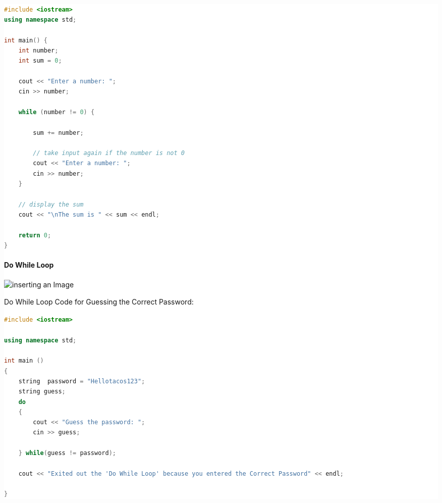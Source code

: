 ```cpp
#include <iostream>
using namespace std;

int main() {
    int number;
    int sum = 0;

    cout << "Enter a number: ";
    cin >> number;

    while (number != 0) {

        sum += number;

        // take input again if the number is not 0
        cout << "Enter a number: ";
        cin >> number;
    }

    // display the sum
    cout << "\nThe sum is " << sum << endl;
    
    return 0;
}
```




#### Do While Loop

![inserting an Image](/images/C++/Control/dowhile.jpg)


Do While Loop Code for Guessing the Correct Password:

```cpp
#include <iostream>

using namespace std;

int main () 
{
    string  password = "Hellotacos123";
    string guess;
    do 
    {
        cout << "Guess the password: ";
        cin >> guess;

    } while(guess != password);

    cout << "Exited out the 'Do While Loop' because you entered the Correct Password" << endl;

}
```
